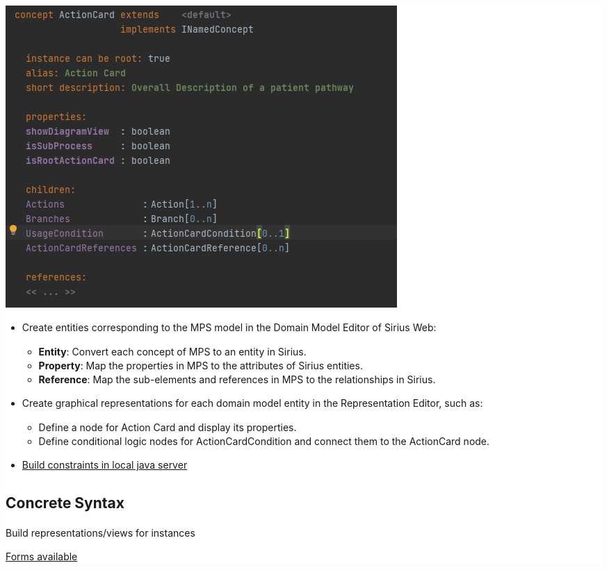 
![image.png](assets/image-20241030223121-0idcmcl.png)

* Create entities corresponding to the MPS model in the Domain Model Editor of Sirius Web:

  * **Entity**: Convert each concept of MPS to an entity in Sirius.
  * **Property**: Map the properties in MPS to the attributes of Sirius entities.
  * **Reference**: Map the sub-elements and references in MPS to the relationships in Sirius.

* Create graphical representations for each domain model entity in the Representation Editor, such as:

  * Define a node for Action Card and display its properties.
  * Define conditional logic nodes for ActionCardCondition and connect them to the ActionCard node.
* [Build constraints in local java server](https://github.com/ObeoNetwork/Sirius-Web-Tutorial/blob/main/sirius-web-tutorial-eclipsecon2023.adoc#java-services-10-min)

## Concrete Syntax

Build representations/views for instances

[Forms available](https://github.com/ObeoNetwork/Sirius-Web-Tutorial/blob/main/sirius-web-tutorial-eclipsecon2023.adoc#sirius-web-forms-demonstration-performed-by-the-obeo-team-5-min)
